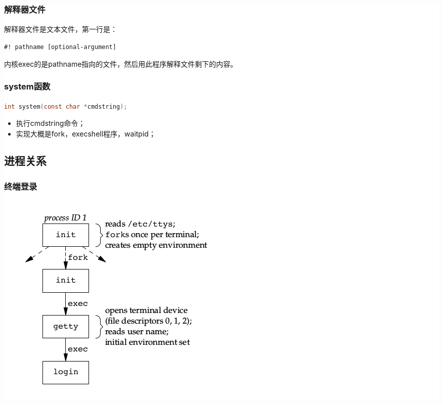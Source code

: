 
### 解释器文件

解释器文件是文本文件，第一行是：

~~~
#! pathname [optional-argument]
~~~

内核exec的是pathname指向的文件，然后用此程序解释文件剩下的内容。

### system函数

~~~c
int system(const char *cmdstring);
~~~

* 执行cmdstring命令；
* 实现大概是fork，execshell程序，waitpid；

## 进程关系

### 终端登录

![登录流程](apue_process/91.png)
